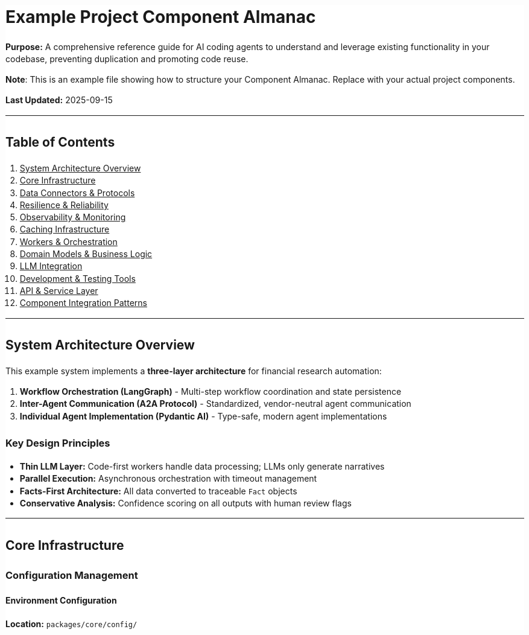 # Example Project Component Almanac

**Purpose:** A comprehensive reference guide for AI coding agents to understand and leverage existing functionality in your codebase, preventing duplication and promoting code reuse.

**Note**: This is an example file showing how to structure your Component Almanac. Replace with your actual project components.

**Last Updated:** 2025-09-15

---

## Table of Contents

1. [System Architecture Overview](#system-architecture-overview)
2. [Core Infrastructure](#core-infrastructure)
3. [Data Connectors & Protocols](#data-connectors--protocols)
4. [Resilience & Reliability](#resilience--reliability)
5. [Observability & Monitoring](#observability--monitoring)
6. [Caching Infrastructure](#caching-infrastructure)
7. [Workers & Orchestration](#workers--orchestration)
8. [Domain Models & Business Logic](#domain-models--business-logic)
9. [LLM Integration](#llm-integration)
10. [Development & Testing Tools](#development--testing-tools)
11. [API & Service Layer](#api--service-layer)
12. [Component Integration Patterns](#component-integration-patterns)

---

## System Architecture Overview

This example system implements a **three-layer architecture** for financial research automation:

1. **Workflow Orchestration (LangGraph)** - Multi-step workflow coordination and state persistence
2. **Inter-Agent Communication (A2A Protocol)** - Standardized, vendor-neutral agent communication
3. **Individual Agent Implementation (Pydantic AI)** - Type-safe, modern agent implementations

### Key Design Principles
- **Thin LLM Layer:** Code-first workers handle data processing; LLMs only generate narratives
- **Parallel Execution:** Asynchronous orchestration with timeout management
- **Facts-First Architecture:** All data converted to traceable `Fact` objects
- **Conservative Analysis:** Confidence scoring on all outputs with human review flags

---

## Core Infrastructure

### Configuration Management

#### Environment Configuration
**Location:** `packages/core/config/`
